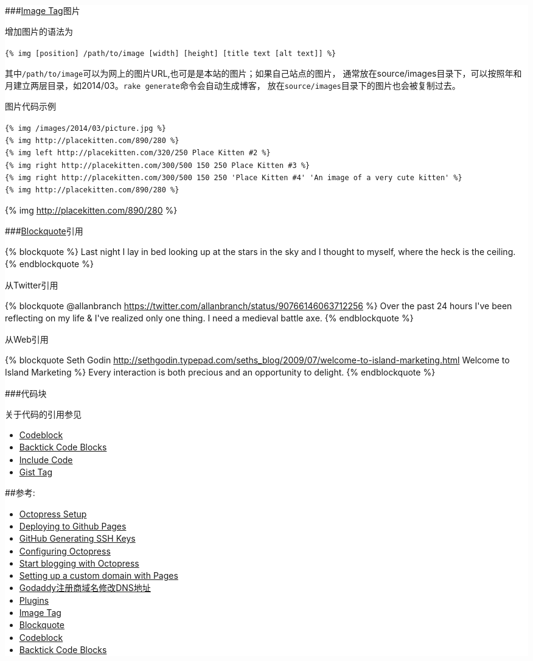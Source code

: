 ###[Image Tag](http://octopress.org/docs/plugins/image-tag/)图片

增加图片的语法为

    {% img [position] /path/to/image [width] [height] [title text [alt text]] %}

其中`/path/to/image`可以为网上的图片URL,也可是是本站的图片；如果自己站点的图片，
通常放在source/images目录下，可以按照年和月建立两层目录，如2014/03。`rake generate`命令会自动生成博客，
放在`source/images`目录下的图片也会被复制过去。

图片代码示例

    {% img /images/2014/03/picture.jpg %}
    {% img http://placekitten.com/890/280 %}
    {% img left http://placekitten.com/320/250 Place Kitten #2 %}
    {% img right http://placekitten.com/300/500 150 250 Place Kitten #3 %}
    {% img right http://placekitten.com/300/500 150 250 'Place Kitten #4' 'An image of a very cute kitten' %}
    {% img http://placekitten.com/890/280 %}

{% img http://placekitten.com/890/280 %}

###[Blockquote](http://octopress.org/docs/plugins/blockquote/)引用

{% blockquote %}
Last night I lay in bed looking up at the stars in the sky and I thought to myself, where the heck is the ceiling.
{% endblockquote %}

从Twitter引用

{% blockquote @allanbranch https://twitter.com/allanbranch/status/90766146063712256 %}
Over the past 24 hours I've been reflecting on my life & I've realized only one thing. I need a medieval battle axe.
{% endblockquote %}

从Web引用

{% blockquote Seth Godin http://sethgodin.typepad.com/seths_blog/2009/07/welcome-to-island-marketing.html Welcome to Island Marketing %}
Every interaction is both precious and an opportunity to delight.
{% endblockquote %}

###代码块

关于代码的引用参见

* [Codeblock](http://octopress.org/docs/plugins/codeblock/)
* [Backtick Code Blocks](http://octopress.org/docs/plugins/backtick-codeblock/)
* [Include Code](http://octopress.org/docs/plugins/include-code/)
* [Gist Tag](http://octopress.org/docs/plugins/gist-tag/)


##参考:

* [Octopress Setup](http://octopress.org/docs/setup/)
* [Deploying to Github Pages](http://octopress.org/docs/deploying/github/)
* [GitHub Generating SSH Keys](https://help.github.com/articles/generating-ssh-keys)
* [Configuring Octopress](http://octopress.org/docs/configuring/)
* [Start blogging with Octopress](http://octopress.org/docs/blogging/)
* [Setting up a custom domain with Pages](https://help.github.com/articles/setting-up-a-custom-domain-with-pages)
* [Godaddy注册商域名修改DNS地址](https://support.dnspod.cn/Kb/showarticle/tsid/42/)
* [Plugins](http://octopress.org/docs/blogging/plugins/)
* [Image Tag](http://octopress.org/docs/plugins/image-tag/)
* [Blockquote](http://octopress.org/docs/plugins/blockquote/)
* [Codeblock](http://octopress.org/docs/plugins/codeblock/)
* [Backtick Code Blocks](http://octopress.org/docs/plugins/backtick-codeblock/)
